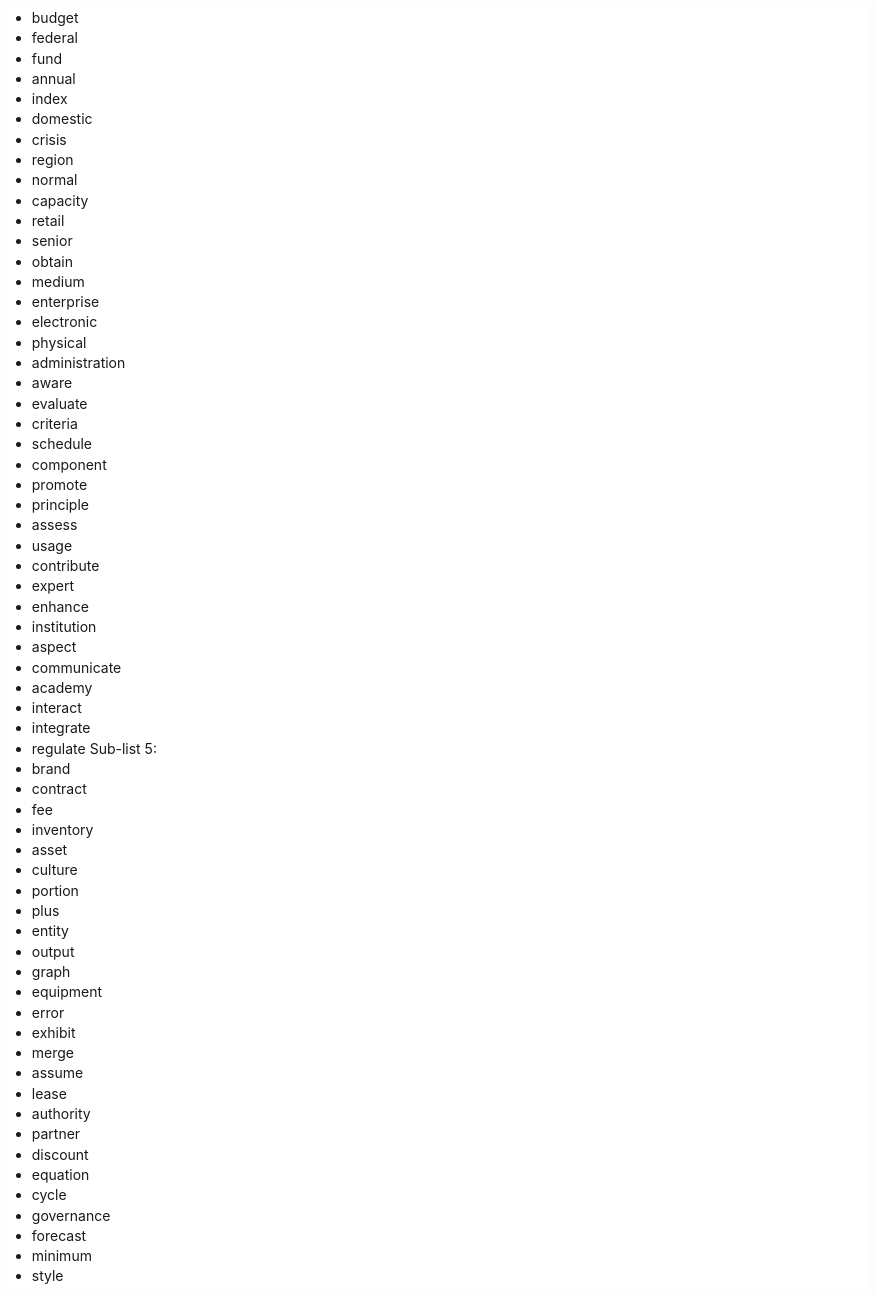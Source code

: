 - budget
- federal
- fund
- annual
- index
- domestic
- crisis
- region
- normal
- capacity
- retail
- senior
- obtain
- medium
- enterprise
- electronic
- physical
- administration
- aware
- evaluate
- criteria
- schedule
- component
- promote
- principle
- assess
- usage
- contribute
- expert
- enhance
- institution
- aspect
- communicate
- academy
- interact
- integrate
- regulate
Sub-list 5:
- brand
- contract
- fee
- inventory
- asset
- culture
- portion
- plus
- entity
- output
- graph
- equipment
- error
- exhibit
- merge
- assume
- lease
- authority
- partner
- discount
- equation
- cycle
- governance
- forecast
- minimum
- style